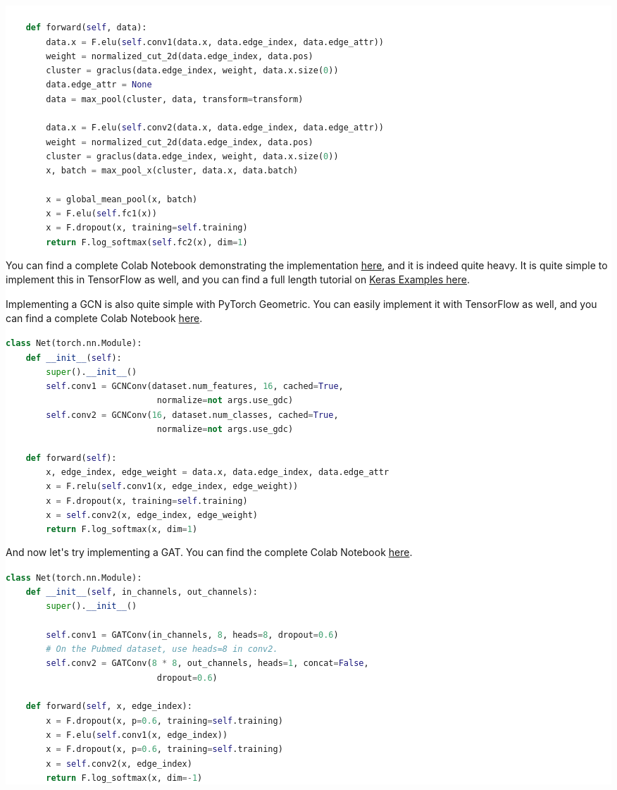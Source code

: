 ```py

    def forward(self, data):
        data.x = F.elu(self.conv1(data.x, data.edge_index, data.edge_attr))
        weight = normalized_cut_2d(data.edge_index, data.pos)
        cluster = graclus(data.edge_index, weight, data.x.size(0))
        data.edge_attr = None
        data = max_pool(cluster, data, transform=transform)

        data.x = F.elu(self.conv2(data.x, data.edge_index, data.edge_attr))
        weight = normalized_cut_2d(data.edge_index, data.pos)
        cluster = graclus(data.edge_index, weight, data.x.size(0))
        x, batch = max_pool_x(cluster, data.x, data.batch)

        x = global_mean_pool(x, batch)
        x = F.elu(self.fc1(x))
        x = F.dropout(x, training=self.training)
        return F.log_softmax(self.fc2(x), dim=1)
```

You can find a complete Colab Notebook demonstrating the implementation [here](https://colab.research.google.com/drive/11gtwzl_E4TWqEswwv5mZh4ZWHRz0b3PA?usp=sharing), and it is indeed quite heavy. It is quite simple to implement this in TensorFlow as well, and you can find a full length tutorial on [Keras Examples here](https://keras.io/examples/graph/mpnn-molecular-graphs).

Implementing a GCN is also quite simple with PyTorch Geometric. You can easily implement it with TensorFlow as well, and you can find a complete Colab Notebook [here](https://colab.research.google.com/drive/1Dgs2rpYleGGTYg0ciCX792zGpfQrtp4p?usp=sharing).

```py
class Net(torch.nn.Module):
    def __init__(self):
        super().__init__()
        self.conv1 = GCNConv(dataset.num_features, 16, cached=True,
                              normalize=not args.use_gdc)
        self.conv2 = GCNConv(16, dataset.num_classes, cached=True,
                              normalize=not args.use_gdc)

    def forward(self):
        x, edge_index, edge_weight = data.x, data.edge_index, data.edge_attr
        x = F.relu(self.conv1(x, edge_index, edge_weight))
        x = F.dropout(x, training=self.training)
        x = self.conv2(x, edge_index, edge_weight)
        return F.log_softmax(x, dim=1)
```

And now let's try implementing a GAT. You can find the complete Colab Notebook [here](https://colab.research.google.com/drive/1gzRJsRbUUVesxj5bxMz3zkapwdeTuR8F?usp=sharing).

```py
class Net(torch.nn.Module):
    def __init__(self, in_channels, out_channels):
        super().__init__()

        self.conv1 = GATConv(in_channels, 8, heads=8, dropout=0.6)
        # On the Pubmed dataset, use heads=8 in conv2.
        self.conv2 = GATConv(8 * 8, out_channels, heads=1, concat=False,
                              dropout=0.6)

    def forward(self, x, edge_index):
        x = F.dropout(x, p=0.6, training=self.training)
        x = F.elu(self.conv1(x, edge_index))
        x = F.dropout(x, p=0.6, training=self.training)
        x = self.conv2(x, edge_index)
        return F.log_softmax(x, dim=-1)
```
